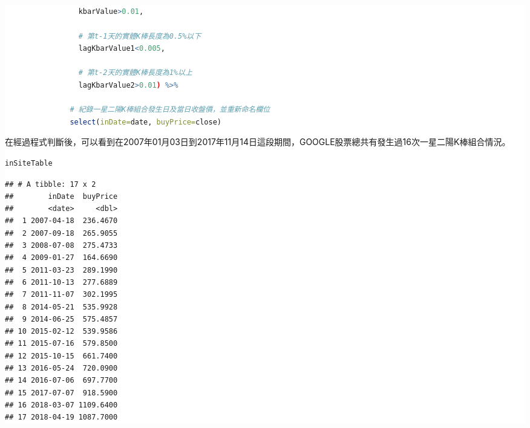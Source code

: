 ``` r
                 kbarValue>0.01,
                 
                 # 第t-1天的實體K棒長度為0.5%以下
                 lagKbarValue1<0.005,
                 
                 # 第t-2天的實體K棒長度為1%以上
                 lagKbarValue2>0.01) %>%
  
               # 紀錄一星二陽K棒組合發生日及當日收盤價，並重新命名欄位
               select(inDate=date, buyPrice=close)         
```

在經過程式判斷後，可以看到在2007年01月03日到2017年11月14日這段期間，GOOGLE股票總共有發生過16次一星二陽K棒組合情況。

``` r
inSiteTable
```

    ## # A tibble: 17 x 2
    ##        inDate  buyPrice
    ##        <date>     <dbl>
    ##  1 2007-04-18  236.4670
    ##  2 2007-09-18  265.9055
    ##  3 2008-07-08  275.4733
    ##  4 2009-01-27  164.6690
    ##  5 2011-03-23  289.1990
    ##  6 2011-10-13  277.6889
    ##  7 2011-11-07  302.1995
    ##  8 2014-05-21  535.9928
    ##  9 2014-06-25  575.4857
    ## 10 2015-02-12  539.9586
    ## 11 2015-07-16  579.8500
    ## 12 2015-10-15  661.7400
    ## 13 2016-05-24  720.0900
    ## 14 2016-07-06  697.7700
    ## 15 2017-07-07  918.5900
    ## 16 2018-03-07 1109.6400
    ## 17 2018-04-19 1087.7000

